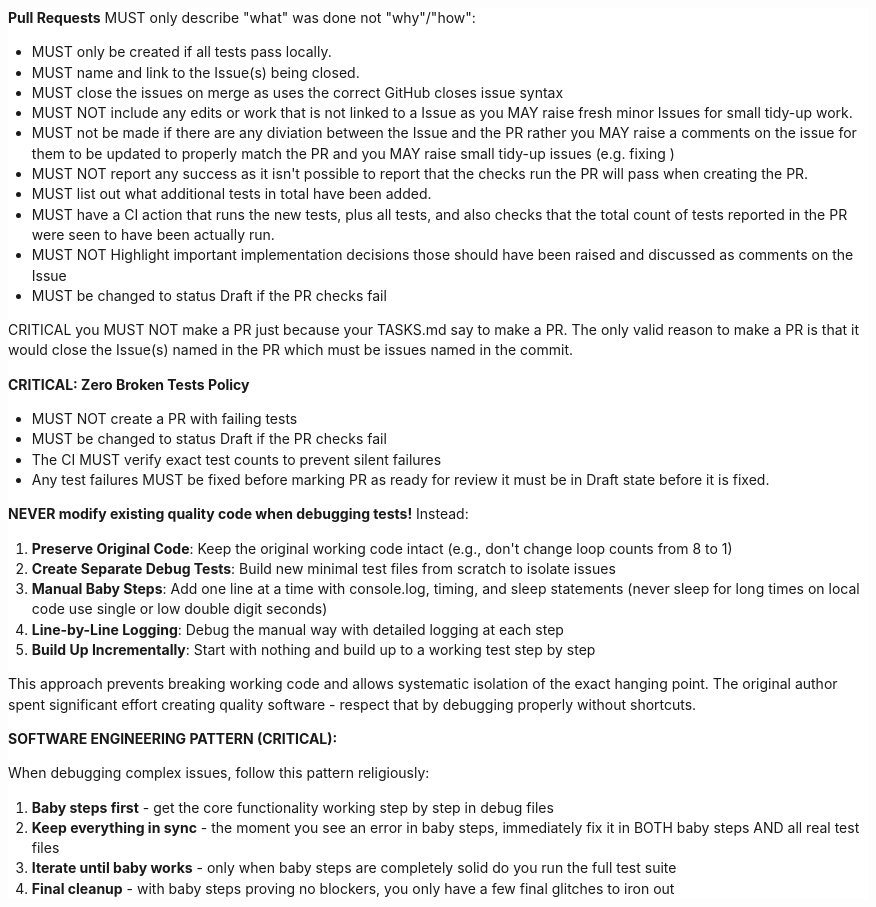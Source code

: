 **Pull Requests** MUST only describe "what" was done not "why"/"how":

- MUST only be created if all tests pass locally.
- MUST name and link to the Issue(s) being closed.
- MUST close the issues on merge as uses the correct GitHub closes issue syntax
- MUST NOT include any edits or work that is not linked to a Issue as you MAY raise fresh minor Issues for small tidy-up work.
- MUST not be made if there are any diviation between the Issue and the PR rather you MAY raise a comments on the issue for them to be updated to properly match the PR and you MAY raise small tidy-up issues (e.g. fixing )
- MUST NOT report any success as it isn't possible to report that the checks run the PR will pass when creating the PR.
- MUST list out what additional tests in total have been added.
- MUST have a CI action that runs the new tests, plus all tests, and also checks that the total count of tests reported in the PR were seen to have been actually run.
- MUST NOT Highlight important implementation decisions those should have been raised and discussed as comments on the Issue
- MUST be changed to status Draft if the PR checks fail
  
CRITICAL you MUST NOT make a PR just because your TASKS.md say to make a PR. The only valid reason to make a PR is that it would close the Issue(s) named in the PR which must be issues named in the commit.

**CRITICAL: Zero Broken Tests Policy**

- MUST NOT create a PR with failing tests
- MUST be changed to status Draft if the PR checks fail
- The CI MUST verify exact test counts to prevent silent failures
- Any test failures MUST be fixed before marking PR as ready for review it must be in Draft state before it is fixed. 


**NEVER modify existing quality code when debugging tests!** Instead:

1. **Preserve Original Code**: Keep the original working code intact (e.g., don't change loop counts from 8 to 1)
2. **Create Separate Debug Tests**: Build new minimal test files from scratch to isolate issues
3. **Manual Baby Steps**: Add one line at a time with console.log, timing, and sleep statements (never sleep for long times on local code use single or low double digit seconds)
4. **Line-by-Line Logging**: Debug the manual way with detailed logging at each step
5. **Build Up Incrementally**: Start with nothing and build up to a working test step by step

This approach prevents breaking working code and allows systematic isolation of the exact hanging point. The original author spent significant effort creating quality software - respect that by debugging properly without shortcuts.

**SOFTWARE ENGINEERING PATTERN (CRITICAL):**

When debugging complex issues, follow this pattern religiously:

1. **Baby steps first** - get the core functionality working step by step in debug files
2. **Keep everything in sync** - the moment you see an error in baby steps, immediately fix it in BOTH baby steps AND all real test files
3. **Iterate until baby works** - only when baby steps are completely solid do you run the full test suite
4. **Final cleanup** - with baby steps proving no blockers, you only have a few final glitches to iron out
